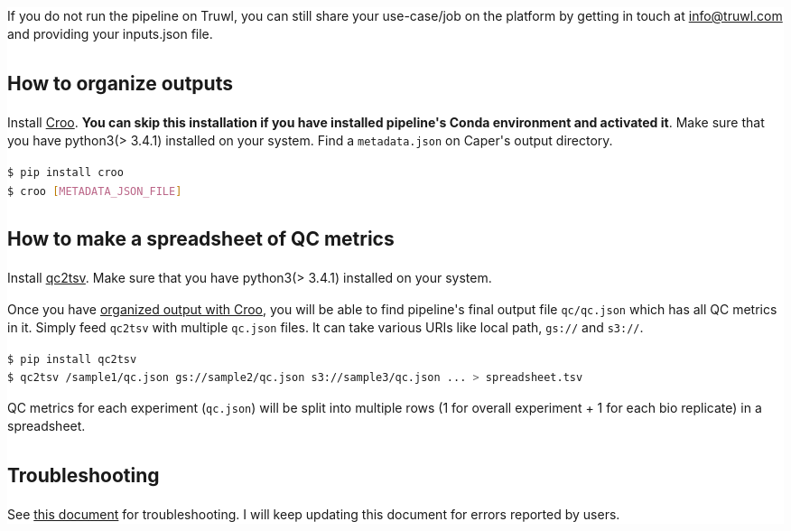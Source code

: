 If you do not run the pipeline on Truwl, you can still share your use-case/job on the platform by getting in touch at [info@truwl.com](mailto:info@truwl.com) and providing your inputs.json file.

## How to organize outputs

Install [Croo](https://github.com/ENCODE-DCC/croo#installation). **You can skip this installation if you have installed pipeline's Conda environment and activated it**. Make sure that you have python3(> 3.4.1) installed on your system. Find a `metadata.json` on Caper's output directory.

```bash
$ pip install croo
$ croo [METADATA_JSON_FILE]
```

## How to make a spreadsheet of QC metrics

Install [qc2tsv](https://github.com/ENCODE-DCC/qc2tsv#installation). Make sure that you have python3(> 3.4.1) installed on your system. 

Once you have [organized output with Croo](#how-to-organize-outputs), you will be able to find pipeline's final output file `qc/qc.json` which has all QC metrics in it. Simply feed `qc2tsv` with multiple `qc.json` files. It can take various URIs like local path, `gs://` and `s3://`.

```bash
$ pip install qc2tsv
$ qc2tsv /sample1/qc.json gs://sample2/qc.json s3://sample3/qc.json ... > spreadsheet.tsv
```

QC metrics for each experiment (`qc.json`) will be split into multiple rows (1 for overall experiment + 1 for each bio replicate) in a spreadsheet.


## Troubleshooting

See [this document](docs/troubleshooting.md) for troubleshooting. I will keep updating this document for errors reported by users.
